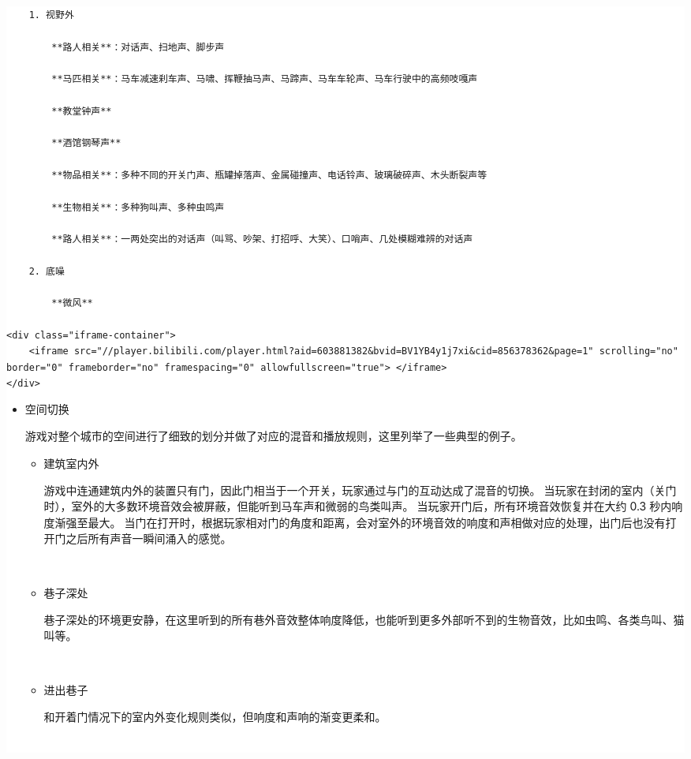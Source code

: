 		1. 视野外
			
			**路人相关**：对话声、扫地声、脚步声
			
			**马匹相关**：马车减速刹车声、马啸、挥鞭抽马声、马蹄声、马车车轮声、马车行驶中的高频吱嘎声

			**教堂钟声**
			
			**酒馆钢琴声**
			
			**物品相关**：多种不同的开关门声、瓶罐掉落声、金属碰撞声、电话铃声、玻璃破碎声、木头断裂声等
			
			**生物相关**：多种狗叫声、多种虫鸣声
			
			**路人相关**：一两处突出的对话声（叫骂、吵架、打招呼、大笑）、口哨声、几处模糊难辨的对话声
			
		2. 底噪
		
			**微风**

	<div class="iframe-container">
		<iframe src="//player.bilibili.com/player.html?aid=603881382&bvid=BV1YB4y1j7xi&cid=856378362&page=1" scrolling="no" border="0" frameborder="no" framespacing="0" allowfullscreen="true"> </iframe>
	</div>

* 空间切换

	游戏对整个城市的空间进行了细致的划分并做了对应的混音和播放规则，这里列举了一些典型的例子。
	
	* 建筑室内外
		
		游戏中连通建筑内外的装置只有门，因此门相当于一个开关，玩家通过与门的互动达成了混音的切换。
		当玩家在封闭的室内（关门时），室外的大多数环境音效会被屏蔽，但能听到马车声和微弱的鸟类叫声。
		当玩家开门后，所有环境音效恢复并在大约 0.3 秒内响度渐强至最大。
		当门在打开时，根据玩家相对门的角度和距离，会对室外的环境音效的响度和声相做对应的处理，出门后也没有打开门之后所有声音一瞬间涌入的感觉。

		<div class="iframe-container">
			&nbsp&nbsp&nbsp&nbsp<iframe src="//player.bilibili.com/player.html?aid=773925780&bvid=BV1p14y177YU&cid=856371071&page=1" scrolling="no" border="0" frameborder="no" framespacing="0" allowfullscreen="true"> </iframe>
		</div>
	
		
	* 巷子深处
			
		巷子深处的环境更安静，在这里听到的所有巷外音效整体响度降低，也能听到更多外部听不到的生物音效，比如虫鸣、各类鸟叫、猫叫等。
		
		<div class="iframe-container">
			&nbsp&nbsp&nbsp&nbsp<iframe src="//player.bilibili.com/player.html?aid=858890564&bvid=BV13V4y1L7e7&cid=856380434&page=1" scrolling="no" border="0" frameborder="no" framespacing="0" allowfullscreen="true"> </iframe>
			</div>


	* 进出巷子

		和开着门情况下的室内外变化规则类似，但响度和声响的渐变更柔和。
		
		<div class="iframe-container">
			&nbsp&nbsp&nbsp&nbsp<iframe src="//player.bilibili.com/player.html?aid=561381508&bvid=BV17e4y1q7fc&cid=856379367&page=1" scrolling="no" border="0" frameborder="no" framespacing="0" allowfullscreen="true"> </iframe>
			</div>
